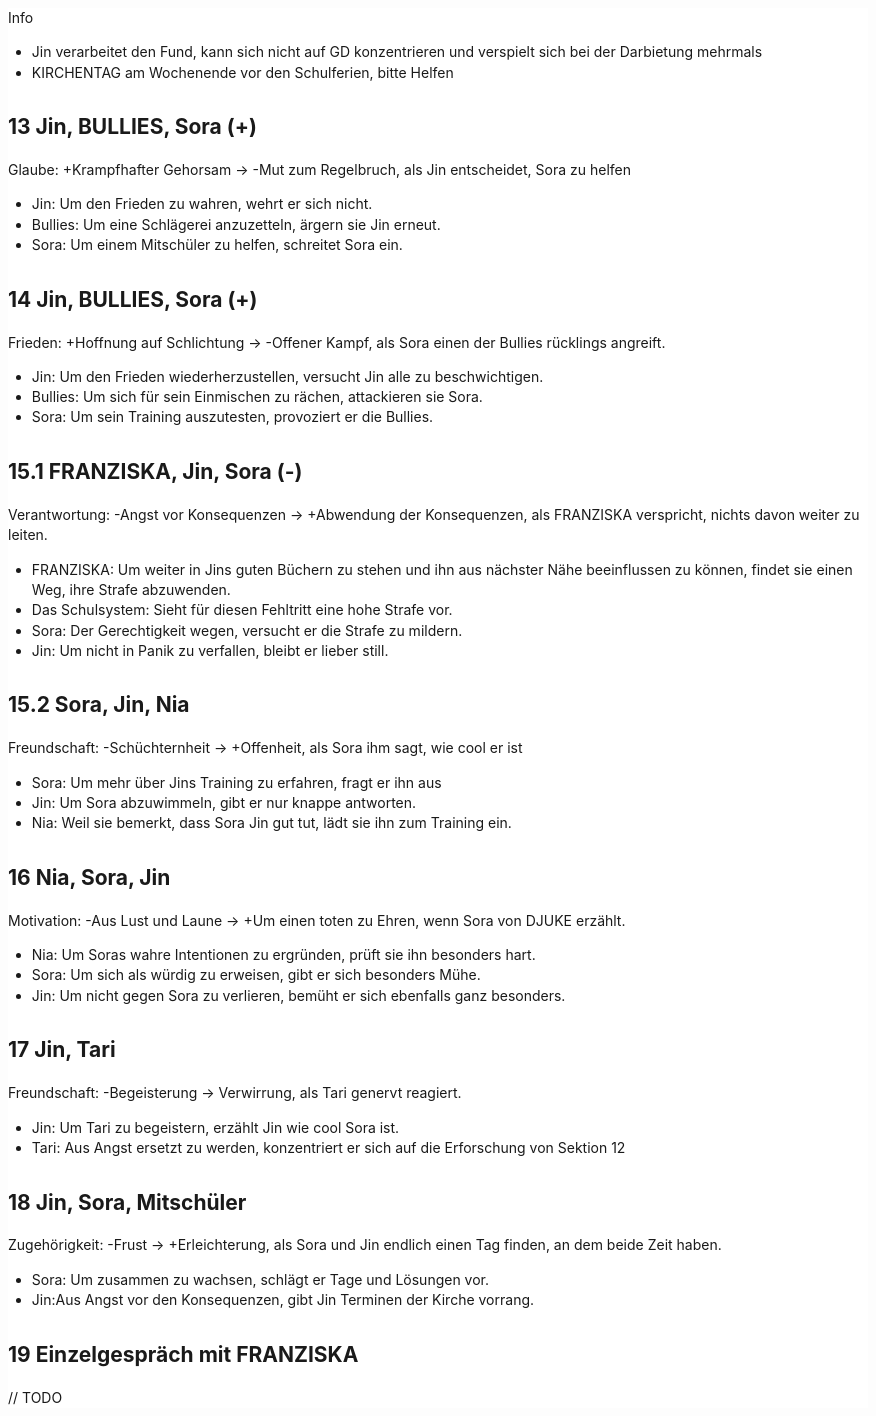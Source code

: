 Info
- Jin verarbeitet den Fund, kann sich nicht auf GD konzentrieren und verspielt sich bei der Darbietung mehrmals
- KIRCHENTAG am Wochenende vor den Schulferien, bitte Helfen
## 13 Jin, BULLIES, Sora (+)
Glaube: +Krampfhafter Gehorsam -> -Mut zum Regelbruch, als Jin entscheidet, Sora zu helfen
- Jin: Um den Frieden zu wahren, wehrt er sich nicht.
- Bullies: Um eine Schlägerei anzuzetteln, ärgern sie Jin erneut.
- Sora: Um einem Mitschüler zu helfen, schreitet Sora ein.
## 14 Jin, BULLIES, Sora (+)
Frieden: +Hoffnung auf Schlichtung -> -Offener Kampf, als Sora einen der Bullies rücklings angreift.
- Jin: Um den Frieden wiederherzustellen, versucht Jin alle zu beschwichtigen.
- Bullies: Um sich für sein Einmischen zu rächen, attackieren sie Sora.
- Sora: Um sein Training auszutesten, provoziert er die Bullies.
## 15.1 FRANZISKA, Jin, Sora (-)
Verantwortung: -Angst vor Konsequenzen -> +Abwendung der Konsequenzen, als FRANZISKA verspricht, nichts davon weiter zu leiten.
- FRANZISKA: Um weiter in Jins guten Büchern zu stehen und ihn aus nächster Nähe beeinflussen zu können, findet sie einen Weg, ihre Strafe abzuwenden.
- Das Schulsystem: Sieht für diesen Fehltritt eine hohe Strafe vor.
- Sora: Der Gerechtigkeit wegen, versucht er die Strafe zu mildern.
- Jin: Um nicht in Panik zu verfallen, bleibt er lieber still.
## 15.2 Sora, Jin, Nia
Freundschaft: -Schüchternheit -> +Offenheit, als Sora ihm sagt, wie cool er ist
- Sora: Um mehr über Jins Training zu erfahren, fragt er ihn aus
- Jin: Um Sora abzuwimmeln, gibt er nur knappe antworten.
- Nia: Weil sie bemerkt, dass Sora Jin gut tut, lädt sie ihn zum Training ein.
## 16 Nia, Sora, Jin
Motivation: -Aus Lust und Laune -> +Um einen toten zu Ehren, wenn Sora von DJUKE erzählt.
- Nia: Um Soras wahre Intentionen zu ergründen, prüft sie ihn besonders hart.
- Sora: Um sich als würdig zu erweisen, gibt er sich besonders Mühe.
- Jin: Um nicht gegen Sora zu verlieren, bemüht er sich ebenfalls ganz besonders.
## 17 Jin, Tari
Freundschaft: -Begeisterung -> Verwirrung, als Tari genervt reagiert.
- Jin: Um Tari zu begeistern, erzählt Jin wie cool Sora ist.
- Tari: Aus Angst ersetzt zu werden, konzentriert er sich auf die Erforschung von Sektion 12 
## 18 Jin, Sora, Mitschüler
Zugehörigkeit: -Frust -> +Erleichterung, als Sora und Jin endlich einen Tag finden, an dem beide Zeit haben.
- Sora: Um zusammen zu wachsen, schlägt er Tage und Lösungen vor.
- Jin:Aus Angst vor den Konsequenzen, gibt Jin Terminen der Kirche vorrang.
## 19 Einzelgespräch mit FRANZISKA
// TODO